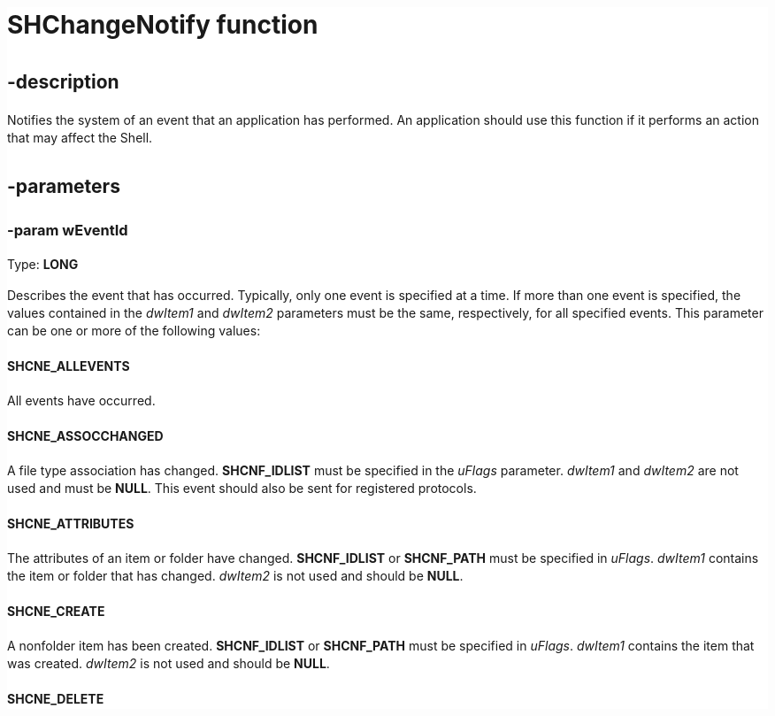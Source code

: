 
# SHChangeNotify function


## -description


Notifies the system of an event that an application has performed. An application should use this function if it performs an action that may affect the Shell.


## -parameters




### -param wEventId

Type: <b>LONG</b>

Describes the event that has occurred. Typically, only one event is specified at a time. If more than one event is specified, the values contained in the <i>dwItem1</i> and <i>dwItem2</i> parameters must be the same, respectively, for all specified events. This parameter can be one or more of the following values:





#### SHCNE_ALLEVENTS

All events have occurred.



#### SHCNE_ASSOCCHANGED

A file type association has changed. <b>SHCNF_IDLIST</b> must be specified in the <i>uFlags</i> parameter. <i>dwItem1</i> and <i>dwItem2</i> are not used and must be <b>NULL</b>. This event should also be sent for registered protocols.



#### SHCNE_ATTRIBUTES

The attributes of an item or folder have changed. <b>SHCNF_IDLIST</b> or <b>SHCNF_PATH</b> must be specified in <i>uFlags</i>. <i>dwItem1</i> contains the item or folder that has changed. <i>dwItem2</i> is not used and should be <b>NULL</b>.



#### SHCNE_CREATE

A nonfolder item has been created. <b>SHCNF_IDLIST</b> or <b>SHCNF_PATH</b> must be specified in <i>uFlags</i>. <i>dwItem1</i> contains the item that was created. <i>dwItem2</i> is not used and should be <b>NULL</b>.



#### SHCNE_DELETE
